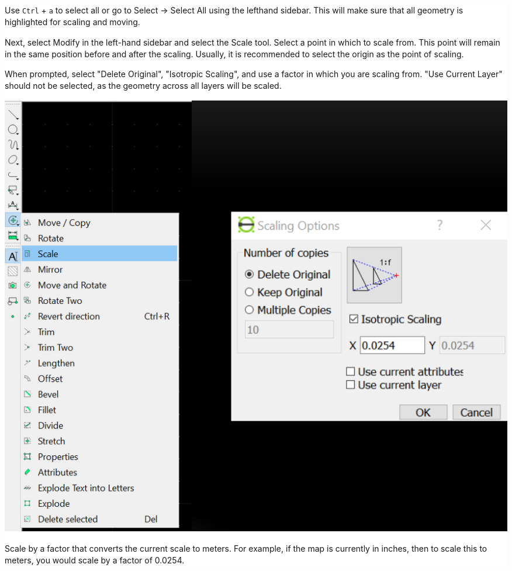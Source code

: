 Use `Ctrl` + `a` to select all or go to Select -> Select All using the lefthand sidebar. This will make sure that all geometry is highlighted for scaling and moving. 

Next, select Modify in the left-hand sidebar and select the Scale tool. Select a point in which to scale from. This point will remain in the same position before and after the scaling. Usually, it is recommended to select the origin as the point of scaling.

When prompted, select "Delete Original", "Isotropic Scaling", and use a factor in which you are scaling from. "Use Current Layer" should not be selected, as the geometry across all layers will be scaled.

![Using the scaling tool will open a window with scaling options. Be sure to delete the original drawing and set the scaling to isotropic.](images/Scaling.png?raw=true "Scaling")

Scale by a factor that converts the current scale to meters. For example, if the map is currently in inches, then to scale this to meters, you would scale by a factor of 0.0254.
